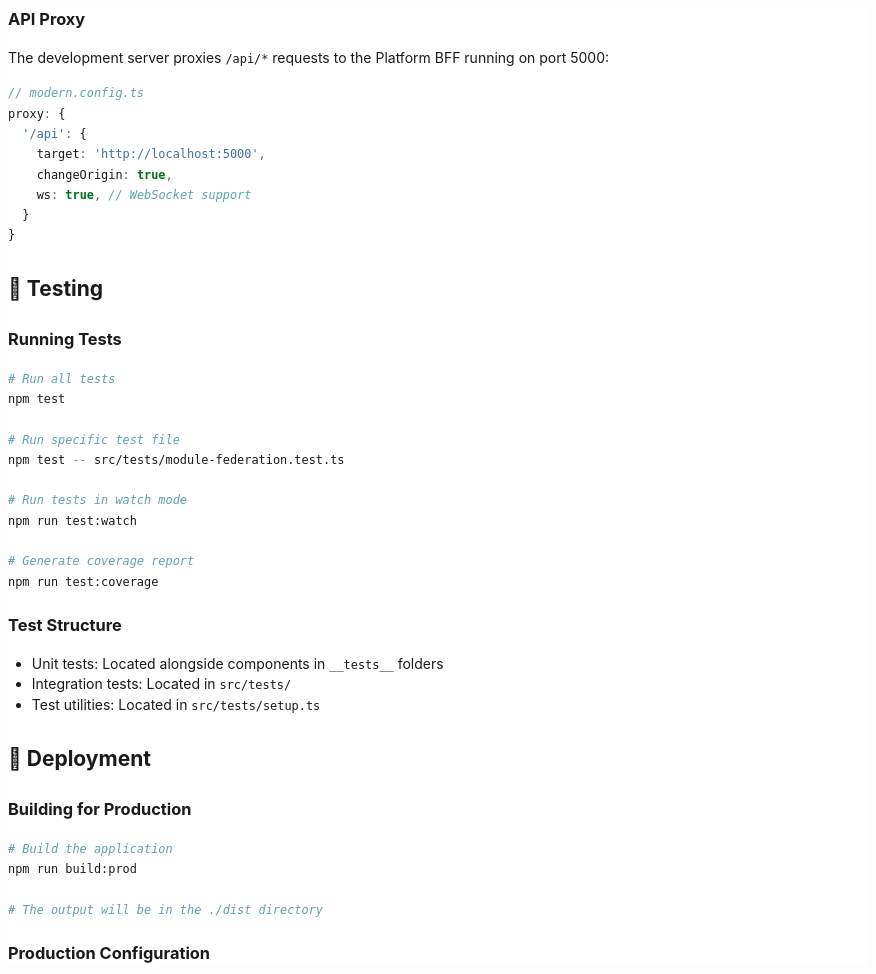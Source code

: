 ### API Proxy

The development server proxies `/api/*` requests to the Platform BFF running on port 5000:

```typescript
// modern.config.ts
proxy: {
  '/api': {
    target: 'http://localhost:5000',
    changeOrigin: true,
    ws: true, // WebSocket support
  }
}
```

## 🧪 Testing

### Running Tests

```bash
# Run all tests
npm test

# Run specific test file
npm test -- src/tests/module-federation.test.ts

# Run tests in watch mode
npm run test:watch

# Generate coverage report
npm run test:coverage
```

### Test Structure

- Unit tests: Located alongside components in `__tests__` folders
- Integration tests: Located in `src/tests/`
- Test utilities: Located in `src/tests/setup.ts`

## 🚢 Deployment

### Building for Production

```bash
# Build the application
npm run build:prod

# The output will be in the ./dist directory
```

### Production Configuration

